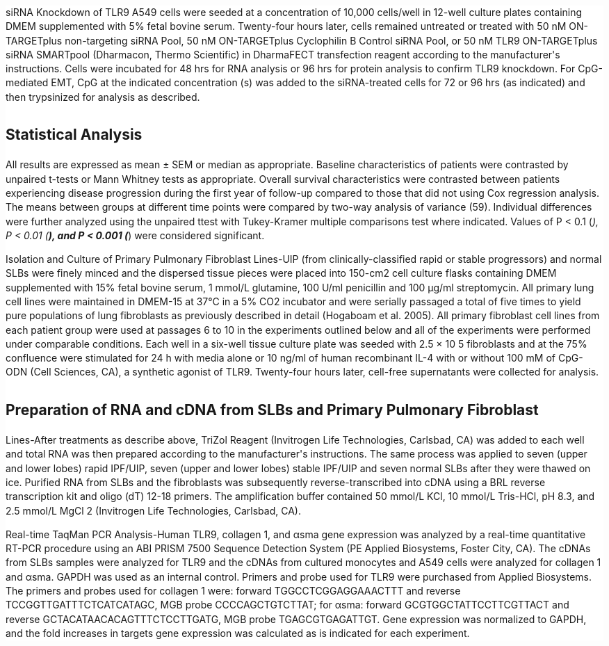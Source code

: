 siRNA Knockdown of TLR9 A549 cells were seeded at a concentration of 10,000 cells/well in 12-well culture plates containing DMEM supplemented with 5% fetal bovine serum. Twenty-four hours later, cells remained untreated or treated with 50 nM ON-TARGETplus non-targeting siRNA Pool, 50 nM ON-TARGETplus Cyclophilin B Control siRNA Pool, or 50 nM TLR9 ON-TARGETplus siRNA SMARTpool (Dharmacon, Thermo Scientific) in DharmaFECT transfection reagent according to the manufacturer's instructions. Cells were incubated for 48 hrs for RNA analysis or 96 hrs for protein analysis to confirm TLR9 knockdown. For CpG-mediated EMT, CpG at the indicated concentration (s) was added to the siRNA-treated cells for 72 or 96 hrs (as indicated) and then trypsinized for analysis as described.

## Statistical Analysis

All results are expressed as mean ± SEM or median as appropriate. Baseline characteristics of patients were contrasted by unpaired t-tests or Mann Whitney tests as appropriate. Overall survival characteristics were contrasted between patients experiencing disease progression during the first year of follow-up compared to those that did not using Cox regression analysis. The means between groups at different time points were compared by two-way analysis of variance (59). Individual differences were further analyzed using the unpaired ttest with Tukey-Kramer multiple comparisons test where indicated. Values of P < 0.1 (*), P < 0.01 (**), and P < 0.001 (***) were considered significant.

Isolation and Culture of Primary Pulmonary Fibroblast Lines-UIP (from clinically-classified rapid or stable progressors) and normal SLBs were finely minced and the dispersed tissue pieces were placed into 150-cm2 cell culture flasks containing DMEM supplemented with 15% fetal bovine serum, 1 mmol/L glutamine, 100 U/ml penicillin and 100 μg/ml streptomycin. All primary lung cell lines were maintained in DMEM-15 at 37°C in a 5% CO2 incubator and were serially passaged a total of five times to yield pure populations of lung fibroblasts as previously described in detail (Hogaboam et al. 2005). All primary fibroblast cell lines from each patient group were used at passages 6 to 10 in the experiments outlined below and all of the experiments were performed under comparable conditions. Each well in a six-well tissue culture plate was seeded with 2.5 × 10 5 fibroblasts and at the 75% confluence were stimulated for 24 h with media alone or 10 ng/ml of human recombinant IL-4 with or without 100 mM of CpG-ODN (Cell Sciences, CA), a synthetic agonist of TLR9. Twenty-four hours later, cell-free supernatants were collected for analysis.

## Preparation of RNA and cDNA from SLBs and Primary Pulmonary Fibroblast

Lines-After treatments as describe above, TriZol Reagent (Invitrogen Life Technologies, Carlsbad, CA) was added to each well and total RNA was then prepared according to the manufacturer's instructions. The same process was applied to seven (upper and lower lobes) rapid IPF/UIP, seven (upper and lower lobes) stable IPF/UIP and seven normal SLBs after they were thawed on ice. Purified RNA from SLBs and the fibroblasts was subsequently reverse-transcribed into cDNA using a BRL reverse transcription kit and oligo (dT) 12-18 primers. The amplification buffer contained 50 mmol/L KCl, 10 mmol/L Tris-HCl, pH 8.3, and 2.5 mmol/L MgCl 2 (Invitrogen Life Technologies, Carlsbad, CA).

Real-time TaqMan PCR Analysis-Human TLR9, collagen 1, and αsma gene expression was analyzed by a real-time quantitative RT-PCR procedure using an ABI PRISM 7500 Sequence Detection System (PE Applied Biosystems, Foster City, CA). The cDNAs from SLBs samples were analyzed for TLR9 and the cDNAs from cultured monocytes and A549 cells were analyzed for collagen 1 and αsma. GAPDH was used as an internal control. Primers and probe used for TLR9 were purchased from Applied Biosystems. The primers and probes used for collagen 1 were: forward TGGCCTCGGAGGAAACTTT and reverse TCCGGTTGATTTCTCATCATAGC, MGB probe CCCCAGCTGTCTTAT; for αsma: forward GCGTGGCTATTCCTTCGTTACT and reverse GCTACATAACACAGTTTCTCCTTGATG, MGB probe TGAGCGTGAGATTGT. Gene expression was normalized to GAPDH, and the fold increases in targets gene expression was calculated as is indicated for each experiment.
